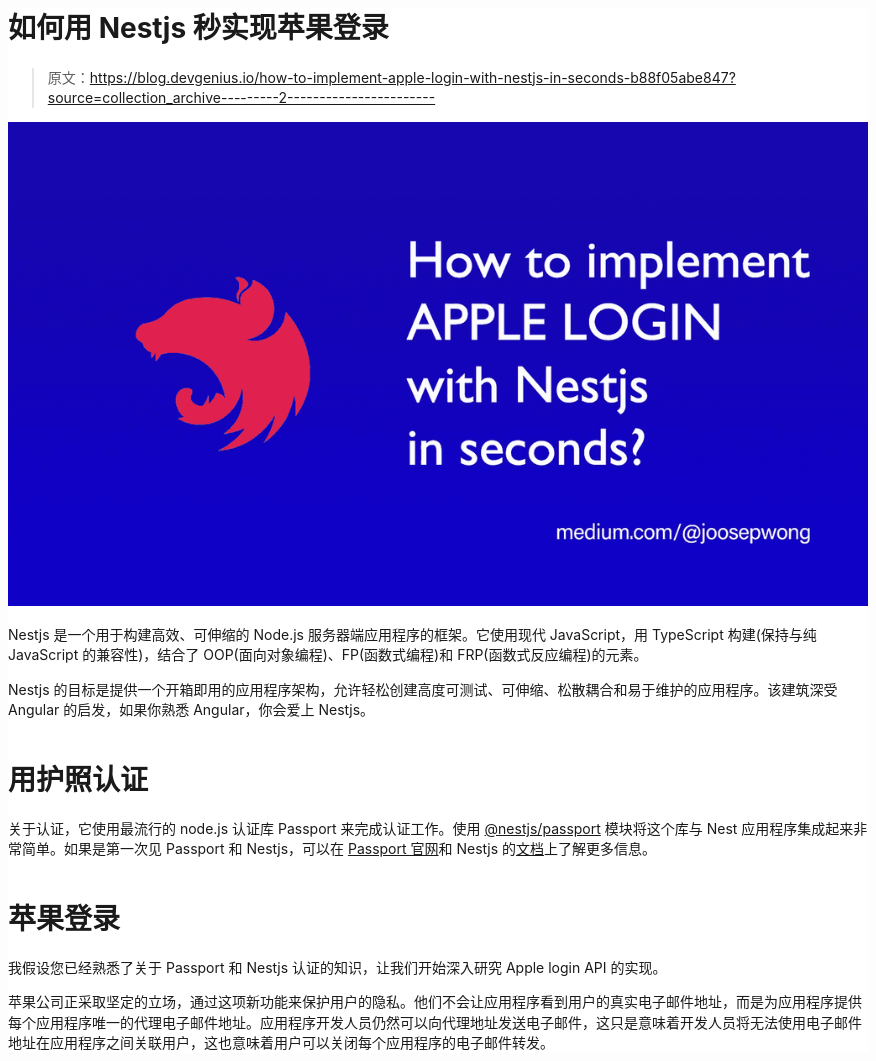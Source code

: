# 如何用 Nestjs 秒实现苹果登录

> 原文：<https://blog.devgenius.io/how-to-implement-apple-login-with-nestjs-in-seconds-b88f05abe847?source=collection_archive---------2----------------------->

![](img/cf8bd24dc5cb5cc6a940cf8af2ccb7fc.png)

Nestjs 是一个用于构建高效、可伸缩的 Node.js 服务器端应用程序的框架。它使用现代 JavaScript，用 TypeScript 构建(保持与纯 JavaScript 的兼容性)，结合了 OOP(面向对象编程)、FP(函数式编程)和 FRP(函数式反应编程)的元素。

Nestjs 的目标是提供一个开箱即用的应用程序架构，允许轻松创建高度可测试、可伸缩、松散耦合和易于维护的应用程序。该建筑深受 Angular 的启发，如果你熟悉 Angular，你会爱上 Nestjs。

# 用护照认证

关于认证，它使用最流行的 node.js 认证库 Passport 来完成认证工作。使用 [@nestjs/passport](http://twitter.com/nestjs/passport) 模块将这个库与 Nest 应用程序集成起来非常简单。如果是第一次见 Passport 和 Nestjs，可以在 [Passport 官网](https://passportjs.org)和 Nestjs 的[文档](https://nestjs.com)上了解更多信息。

# 苹果登录

我假设您已经熟悉了关于 Passport 和 Nestjs 认证的知识，让我们开始深入研究 Apple login API 的实现。

苹果公司正采取坚定的立场，通过这项新功能来保护用户的隐私。他们不会让应用程序看到用户的真实电子邮件地址，而是为应用程序提供每个应用程序唯一的代理电子邮件地址。应用程序开发人员仍然可以向代理地址发送电子邮件，这只是意味着开发人员将无法使用电子邮件地址在应用程序之间关联用户，这也意味着用户可以关闭每个应用程序的电子邮件转发。
